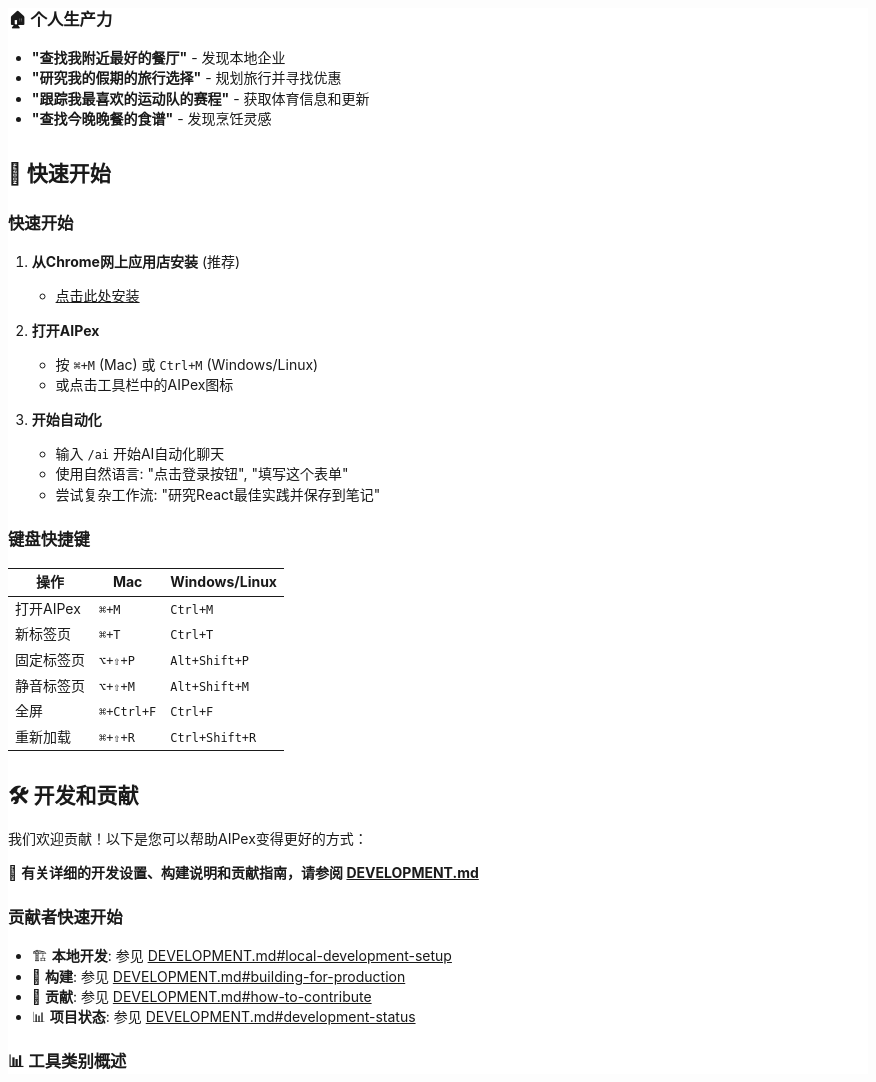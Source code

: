 ### 🏠 个人生产力
- **"查找我附近最好的餐厅"** - 发现本地企业
- **"研究我的假期的旅行选择"** - 规划旅行并寻找优惠
- **"跟踪我最喜欢的运动队的赛程"** - 获取体育信息和更新
- **"查找今晚晚餐的食谱"** - 发现烹饪灵感

## 🚀 快速开始

### 快速开始
1. **从Chrome网上应用店安装** (推荐)
   - [点击此处安装](https://chromewebstore.google.com/detail/aipex-%E2%80%94%E2%80%94-tab-history-mana/iglkpadagfelcpmiidndgjgafpdifnke?hl=zh-CN&utm_source=ext_sidebar)

2. **打开AIPex**
   - 按 `⌘+M` (Mac) 或 `Ctrl+M` (Windows/Linux)
   - 或点击工具栏中的AIPex图标

3. **开始自动化**
   - 输入 `/ai` 开始AI自动化聊天
   - 使用自然语言: "点击登录按钮", "填写这个表单"
   - 尝试复杂工作流: "研究React最佳实践并保存到笔记"

### 键盘快捷键
| 操作 | Mac | Windows/Linux |
|------|-----|---------------|
| 打开AIPex | `⌘+M` | `Ctrl+M` |
| 新标签页 | `⌘+T` | `Ctrl+T` |
| 固定标签页 | `⌥+⇧+P` | `Alt+Shift+P` |
| 静音标签页 | `⌥+⇧+M` | `Alt+Shift+M` |
| 全屏 | `⌘+Ctrl+F` | `Ctrl+F` |
| 重新加载 | `⌘+⇧+R` | `Ctrl+Shift+R` |

## 🛠️ 开发和贡献

我们欢迎贡献！以下是您可以帮助AIPex变得更好的方式：

📖 **有关详细的开发设置、构建说明和贡献指南，请参阅 [DEVELOPMENT.md](DEVELOPMENT.md)**

### 贡献者快速开始
- 🏗️ **本地开发**: 参见 [DEVELOPMENT.md#local-development-setup](DEVELOPMENT.md#local-development-setup)
- 🔧 **构建**: 参见 [DEVELOPMENT.md#building-for-production](DEVELOPMENT.md#building-for-production)
- 🤝 **贡献**: 参见 [DEVELOPMENT.md#how-to-contribute](DEVELOPMENT.md#how-to-contribute)
- 📊 **项目状态**: 参见 [DEVELOPMENT.md#development-status](DEVELOPMENT.md#development-status)


### 📊 工具类别概述
